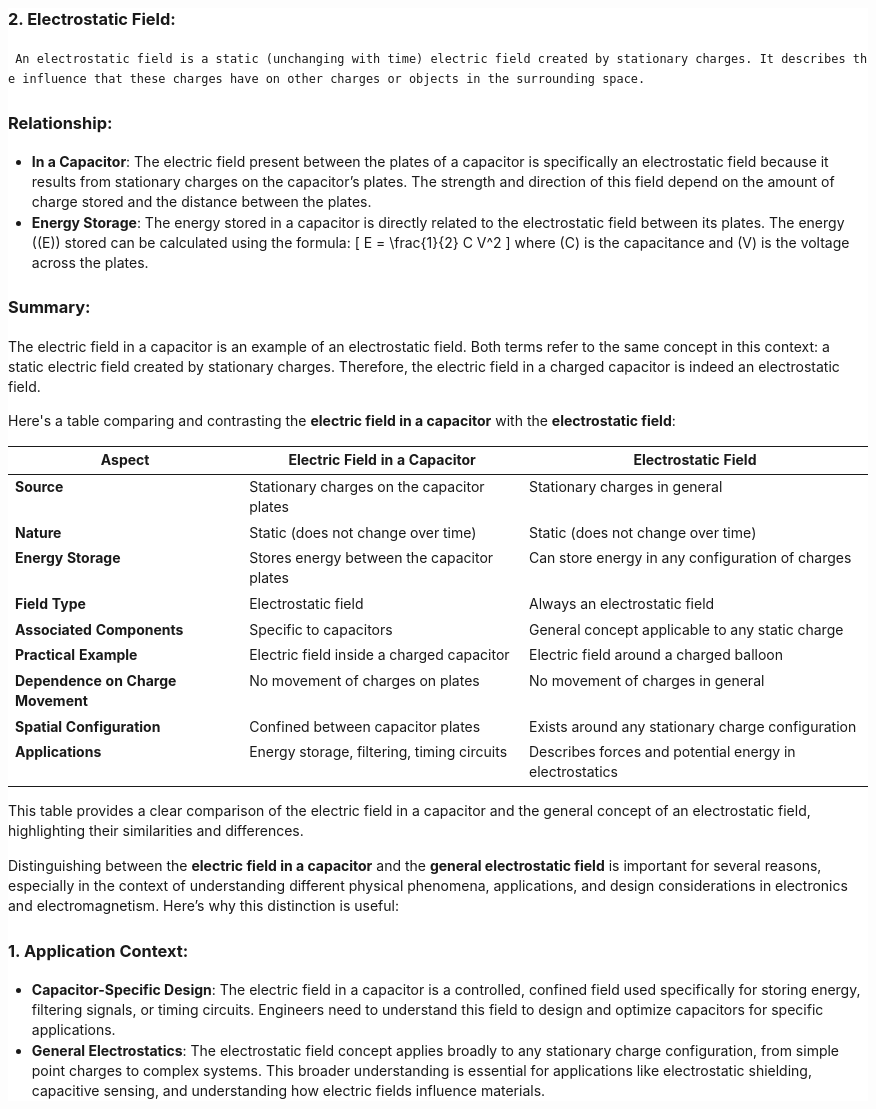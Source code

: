 ### 2. **Electrostatic Field**:
     An electrostatic field is a static (unchanging with time) electric field created by stationary charges. It describes the influence that these charges have on other charges or objects in the surrounding space.

### Relationship:
- **In a Capacitor**: The electric field present between the plates of a capacitor is specifically an electrostatic field because it results from stationary charges on the capacitor’s plates. The strength and direction of this field depend on the amount of charge stored and the distance between the plates.
- **Energy Storage**: The energy stored in a capacitor is directly related to the electrostatic field between its plates. The energy (\(E\)) stored can be calculated using the formula:
  \[
  E = \frac{1}{2} C V^2
  \]
  where \(C\) is the capacitance and \(V\) is the voltage across the plates.

### Summary:
The electric field in a capacitor is an example of an electrostatic field. Both terms refer to the same concept in this context: a static electric field created by stationary charges. Therefore, the electric field in a charged capacitor is indeed an electrostatic field.

Here's a table comparing and contrasting the **electric field in a capacitor** with the **electrostatic field**:

| **Aspect**                         | **Electric Field in a Capacitor**             | **Electrostatic Field**                           |
|------------------------------------|----------------------------------------------|---------------------------------------------------|
| **Source**                         | Stationary charges on the capacitor plates   | Stationary charges in general                      |
| **Nature**                         | Static (does not change over time)           | Static (does not change over time)                 |
| **Energy Storage**                 | Stores energy between the capacitor plates   | Can store energy in any configuration of charges   |
| **Field Type**                     | Electrostatic field                          | Always an electrostatic field                      |
| **Associated Components**          | Specific to capacitors                       | General concept applicable to any static charge    |
| **Practical Example**              | Electric field inside a charged capacitor    | Electric field around a charged balloon            |
| **Dependence on Charge Movement**  | No movement of charges on plates             | No movement of charges in general                  |
| **Spatial Configuration**          | Confined between capacitor plates            | Exists around any stationary charge configuration  |
| **Applications**                   | Energy storage, filtering, timing circuits   | Describes forces and potential energy in electrostatics |

This table provides a clear comparison of the electric field in a capacitor and the general concept of an electrostatic field, highlighting their similarities and differences.

Distinguishing between the **electric field in a capacitor** and the **general electrostatic field** is important for several reasons, especially in the context of understanding different physical phenomena, applications, and design considerations in electronics and electromagnetism. Here’s why this distinction is useful:

### 1. **Application Context**:
   - **Capacitor-Specific Design**: The electric field in a capacitor is a controlled, confined field used specifically for storing energy, filtering signals, or timing circuits. Engineers need to understand this field to design and optimize capacitors for specific applications.
   - **General Electrostatics**: The electrostatic field concept applies broadly to any stationary charge configuration, from simple point charges to complex systems. This broader understanding is essential for applications like electrostatic shielding, capacitive sensing, and understanding how electric fields influence materials.
